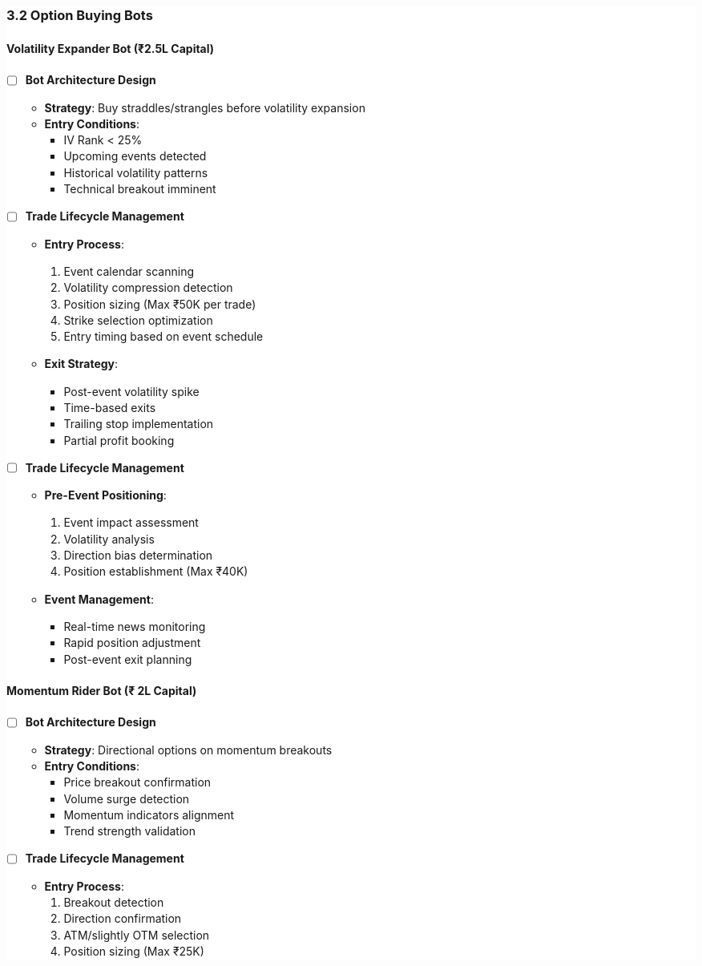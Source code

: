 ### 3.2 Option Buying Bots

#### Volatility Expander Bot (₹2.5L Capital)
- [ ] **Bot Architecture Design**
  - **Strategy**: Buy straddles/strangles before volatility expansion
  - **Entry Conditions**:
    - IV Rank < 25%
    - Upcoming events detected
    - Historical volatility patterns
    - Technical breakout imminent
  
- [ ] **Trade Lifecycle Management**
  - **Entry Process**:
    1. Event calendar scanning
    2. Volatility compression detection
    3. Position sizing (Max ₹50K per trade)
    4. Strike selection optimization
    5. Entry timing based on event schedule
  
  - **Exit Strategy**:
    - Post-event volatility spike
    - Time-based exits
    - Trailing stop implementation
    - Partial profit booking


  
- [ ] **Trade Lifecycle Management**
  - **Pre-Event Positioning**:
    1. Event impact assessment
    2. Volatility analysis
    3. Direction bias determination
    4. Position establishment (Max ₹40K)
  
  - **Event Management**:
    - Real-time news monitoring
    - Rapid position adjustment
    - Post-event exit planning

#### Momentum Rider Bot (₹ 2L Capital)
- [ ] **Bot Architecture Design**
  - **Strategy**: Directional options on momentum breakouts
  - **Entry Conditions**:
    - Price breakout confirmation
    - Volume surge detection
    - Momentum indicators alignment
    - Trend strength validation
  
- [ ] **Trade Lifecycle Management**
  - **Entry Process**:
    1. Breakout detection
    2. Direction confirmation
    3. ATM/slightly OTM selection
    4. Position sizing (Max ₹25K)
  